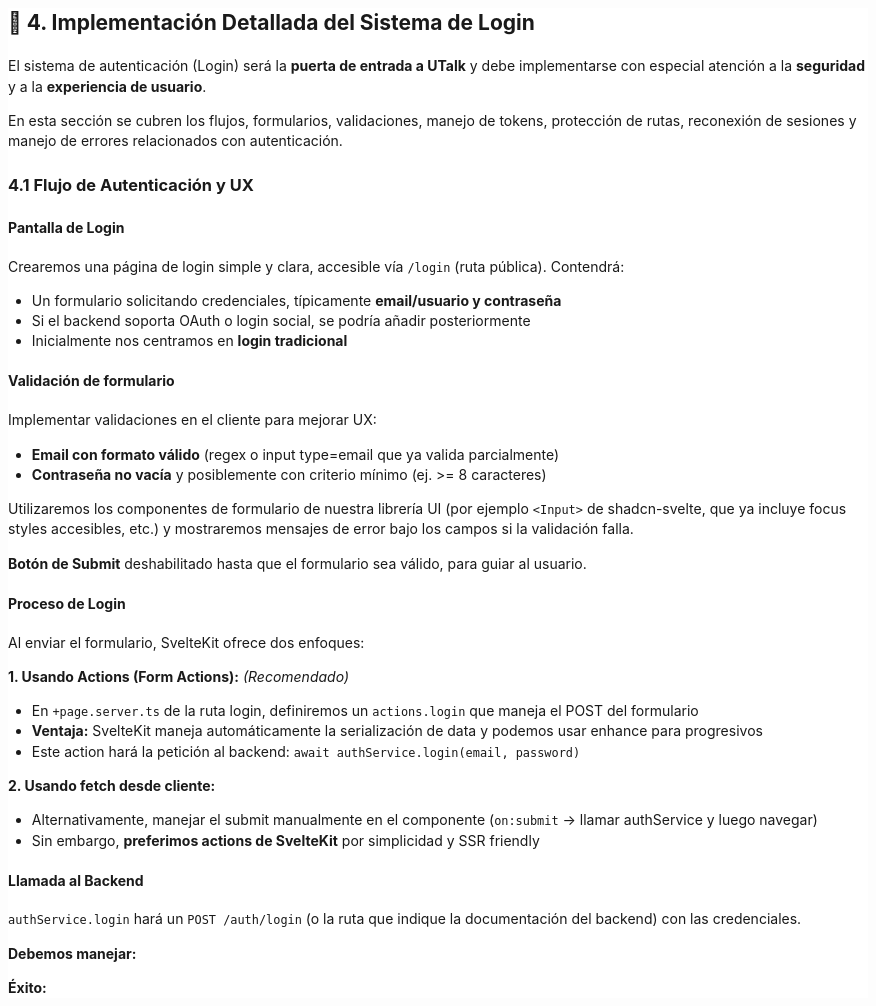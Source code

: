 ## 🔐 4. Implementación Detallada del Sistema de Login

El sistema de autenticación (Login) será la **puerta de entrada a UTalk** y debe implementarse con especial atención a la **seguridad** y a la **experiencia de usuario**.

En esta sección se cubren los flujos, formularios, validaciones, manejo de tokens, protección de rutas, reconexión de sesiones y manejo de errores relacionados con autenticación.

### 4.1 Flujo de Autenticación y UX

#### **Pantalla de Login**

Crearemos una página de login simple y clara, accesible vía `/login` (ruta pública). Contendrá:

- Un formulario solicitando credenciales, típicamente **email/usuario y contraseña**
- Si el backend soporta OAuth o login social, se podría añadir posteriormente
- Inicialmente nos centramos en **login tradicional**

#### **Validación de formulario**

Implementar validaciones en el cliente para mejorar UX:

- **Email con formato válido** (regex o input type=email que ya valida parcialmente)
- **Contraseña no vacía** y posiblemente con criterio mínimo (ej. >= 8 caracteres)

Utilizaremos los componentes de formulario de nuestra librería UI (por ejemplo `<Input>` de shadcn-svelte, que ya incluye focus styles accesibles, etc.) y mostraremos mensajes de error bajo los campos si la validación falla.

**Botón de Submit** deshabilitado hasta que el formulario sea válido, para guiar al usuario.

#### **Proceso de Login**

Al enviar el formulario, SvelteKit ofrece dos enfoques:

**1. Usando Actions (Form Actions):** _(Recomendado)_

- En `+page.server.ts` de la ruta login, definiremos un `actions.login` que maneja el POST del formulario
- **Ventaja:** SvelteKit maneja automáticamente la serialización de data y podemos usar enhance para progresivos
- Este action hará la petición al backend: `await authService.login(email, password)`

**2. Usando fetch desde cliente:**

- Alternativamente, manejar el submit manualmente en el componente (`on:submit` -> llamar authService y luego navegar)
- Sin embargo, **preferimos actions de SvelteKit** por simplicidad y SSR friendly

#### **Llamada al Backend**

`authService.login` hará un `POST /auth/login` (o la ruta que indique la documentación del backend) con las credenciales.

**Debemos manejar:**

**Éxito:**
